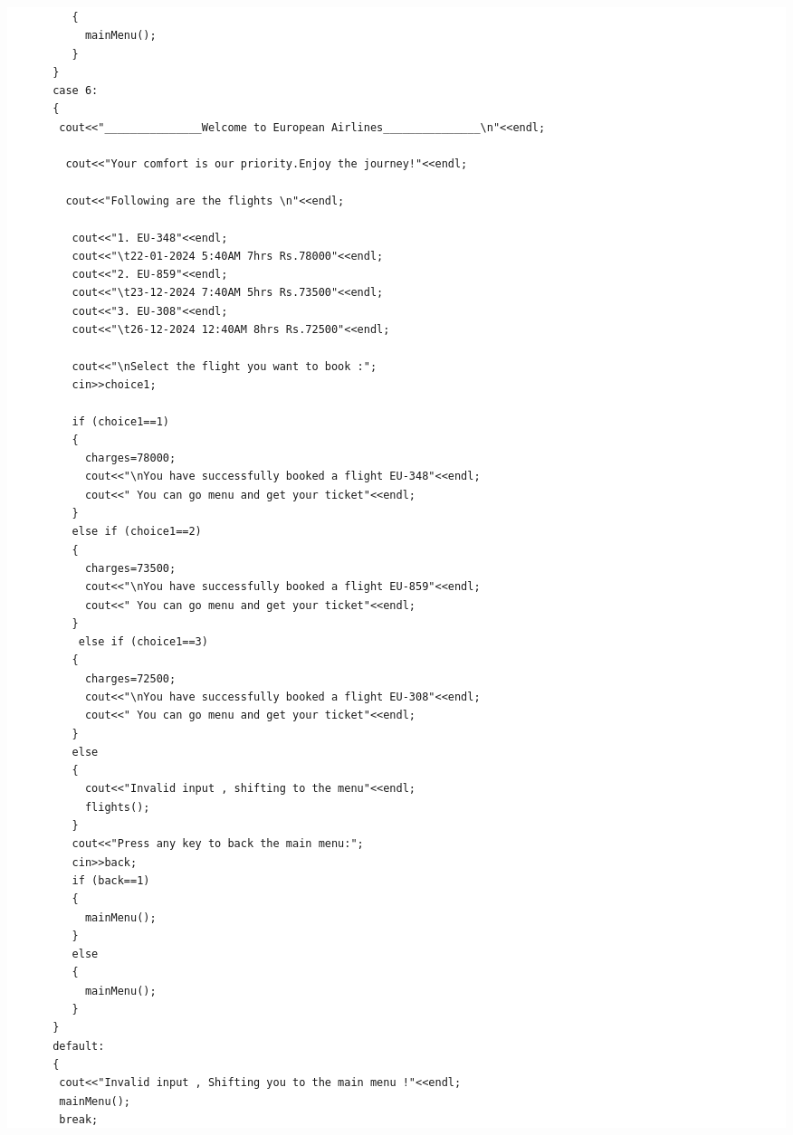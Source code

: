               {
                mainMenu();
              }
           }
           case 6:
           {
            cout<<"_______________Welcome to European Airlines_______________\n"<<endl;

             cout<<"Your comfort is our priority.Enjoy the journey!"<<endl;

             cout<<"Following are the flights \n"<<endl;
              
              cout<<"1. EU-348"<<endl;
              cout<<"\t22-01-2024 5:40AM 7hrs Rs.78000"<<endl;
              cout<<"2. EU-859"<<endl;
              cout<<"\t23-12-2024 7:40AM 5hrs Rs.73500"<<endl;
              cout<<"3. EU-308"<<endl;
              cout<<"\t26-12-2024 12:40AM 8hrs Rs.72500"<<endl;

              cout<<"\nSelect the flight you want to book :";
              cin>>choice1;

              if (choice1==1)
              {
                charges=78000;
                cout<<"\nYou have successfully booked a flight EU-348"<<endl;
                cout<<" You can go menu and get your ticket"<<endl;
              }
              else if (choice1==2)
              {
                charges=73500;
                cout<<"\nYou have successfully booked a flight EU-859"<<endl;
                cout<<" You can go menu and get your ticket"<<endl;
              }
               else if (choice1==3)
              {
                charges=72500;
                cout<<"\nYou have successfully booked a flight EU-308"<<endl;
                cout<<" You can go menu and get your ticket"<<endl;
              }
              else
              {
                cout<<"Invalid input , shifting to the menu"<<endl;
                flights();
              }
              cout<<"Press any key to back the main menu:";
              cin>>back;
              if (back==1)
              {
                mainMenu();
              }
              else
              {
                mainMenu();
              }
           }
           default:
           {
            cout<<"Invalid input , Shifting you to the main menu !"<<endl;
            mainMenu();
            break;

